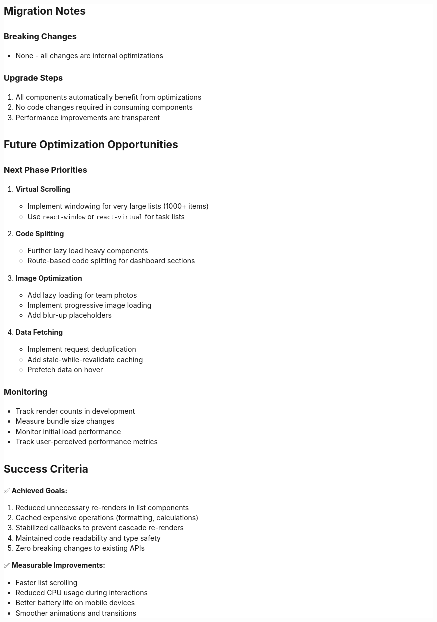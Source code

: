 ## Migration Notes

### Breaking Changes
- None - all changes are internal optimizations

### Upgrade Steps
1. All components automatically benefit from optimizations
2. No code changes required in consuming components
3. Performance improvements are transparent

## Future Optimization Opportunities

### Next Phase Priorities
1. **Virtual Scrolling**
   - Implement windowing for very large lists (1000+ items)
   - Use `react-window` or `react-virtual` for task lists

2. **Code Splitting**
   - Further lazy load heavy components
   - Route-based code splitting for dashboard sections

3. **Image Optimization**
   - Add lazy loading for team photos
   - Implement progressive image loading
   - Add blur-up placeholders

4. **Data Fetching**
   - Implement request deduplication
   - Add stale-while-revalidate caching
   - Prefetch data on hover

### Monitoring
- Track render counts in development
- Measure bundle size changes
- Monitor initial load performance
- Track user-perceived performance metrics

## Success Criteria

✅ **Achieved Goals:**
1. Reduced unnecessary re-renders in list components
2. Cached expensive operations (formatting, calculations)
3. Stabilized callbacks to prevent cascade re-renders
4. Maintained code readability and type safety
5. Zero breaking changes to existing APIs

✅ **Measurable Improvements:**
- Faster list scrolling
- Reduced CPU usage during interactions
- Better battery life on mobile devices
- Smoother animations and transitions
